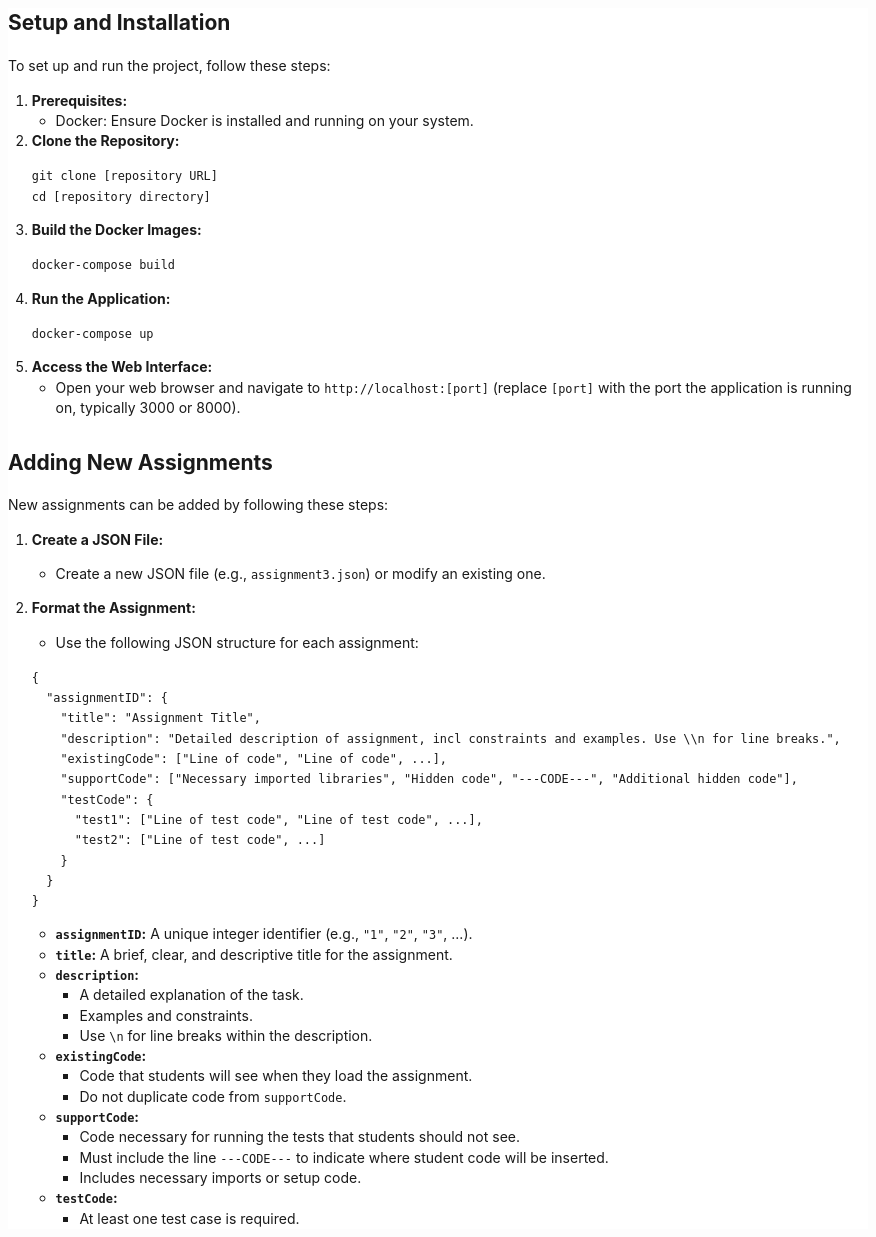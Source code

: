 ## Setup and Installation

To set up and run the project, follow these steps:

1.  **Prerequisites:**
    *   Docker: Ensure Docker is installed and running on your system.
2.  **Clone the Repository:**
    ```
    git clone [repository URL]
    cd [repository directory]
    ```
3.  **Build the Docker Images:**
    ```
    docker-compose build
    ```
4.  **Run the Application:**
    ```
    docker-compose up
    ```
5.  **Access the Web Interface:**
    *   Open your web browser and navigate to `http://localhost:[port]` (replace `[port]` with the port the application is running on, typically 3000 or 8000).

## Adding New Assignments

New assignments can be added by following these steps:

1.  **Create a JSON File:**
    *   Create a new JSON file (e.g., `assignment3.json`) or modify an existing one.
2.  **Format the Assignment:**
    *   Use the following JSON structure for each assignment:

    ```
    {
      "assignmentID": {
        "title": "Assignment Title",
        "description": "Detailed description of assignment, incl constraints and examples. Use \\n for line breaks.",
        "existingCode": ["Line of code", "Line of code", ...],
        "supportCode": ["Necessary imported libraries", "Hidden code", "---CODE---", "Additional hidden code"],
        "testCode": {
          "test1": ["Line of test code", "Line of test code", ...],
          "test2": ["Line of test code", ...]
        }
      }
    }
    ```

    *   **`assignmentID`:**  A unique integer identifier (e.g., `"1"`, `"2"`, `"3"`, ...).
    *   **`title`:** A brief, clear, and descriptive title for the assignment.
    *   **`description`:**
        *   A detailed explanation of the task.
        *   Examples and constraints.
        *   Use `\n` for line breaks within the description.
    *   **`existingCode`:**
        *   Code that students will see when they load the assignment.
        *   Do not duplicate code from `supportCode`.
    *   **`supportCode`:**
        *   Code necessary for running the tests that students should not see.
        *   Must include the line `---CODE---` to indicate where student code will be inserted.
        *   Includes necessary imports or setup code.
    *   **`testCode`:**
        *   At least one test case is required.